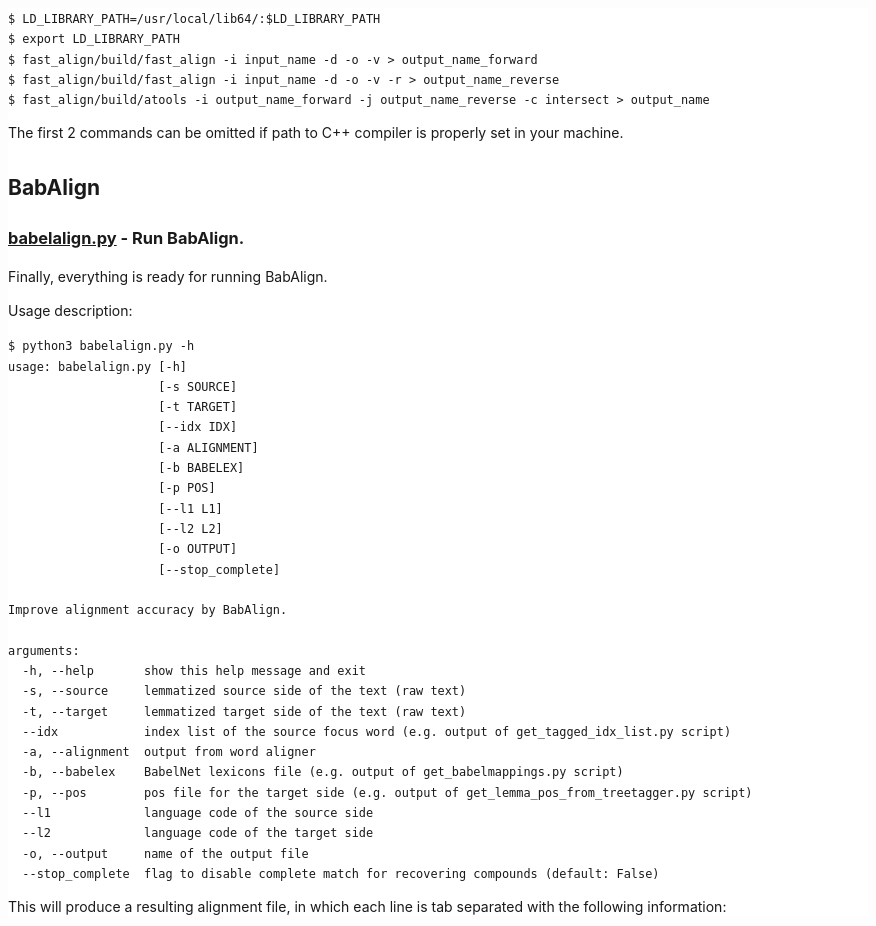 ```
$ LD_LIBRARY_PATH=/usr/local/lib64/:$LD_LIBRARY_PATH
$ export LD_LIBRARY_PATH
$ fast_align/build/fast_align -i input_name -d -o -v > output_name_forward
$ fast_align/build/fast_align -i input_name -d -o -v -r > output_name_reverse
$ fast_align/build/atools -i output_name_forward -j output_name_reverse -c intersect > output_name
```

The first 2 commands can be omitted if path to C++ compiler is properly set in your machine. 


## BabAlign

### [babelalign.py](https://github.com/YixingLuan/BabAlign/blob/master/babelalign.py) - Run BabAlign.

Finally, everything is ready for running BabAlign.

Usage description:

```
$ python3 babelalign.py -h
usage: babelalign.py [-h]
                     [-s SOURCE]
                     [-t TARGET]
                     [--idx IDX]
                     [-a ALIGNMENT]
                     [-b BABELEX]
                     [-p POS]
                     [--l1 L1] 
                     [--l2 L2]
                     [-o OUTPUT]
                     [--stop_complete]

Improve alignment accuracy by BabAlign.

arguments:
  -h, --help       show this help message and exit
  -s, --source     lemmatized source side of the text (raw text)
  -t, --target     lemmatized target side of the text (raw text)
  --idx            index list of the source focus word (e.g. output of get_tagged_idx_list.py script)
  -a, --alignment  output from word aligner
  -b, --babelex    BabelNet lexicons file (e.g. output of get_babelmappings.py script)
  -p, --pos        pos file for the target side (e.g. output of get_lemma_pos_from_treetagger.py script)
  --l1             language code of the source side
  --l2             language code of the target side
  -o, --output     name of the output file
  --stop_complete  flag to disable complete match for recovering compounds (default: False)
```

This will produce a resulting alignment file, in which each line is tab separated with the following information: 
